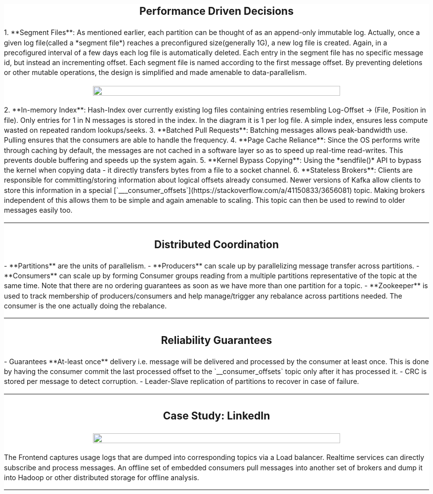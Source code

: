 <center><h2 id="perf">Performance Driven Decisions</h2></center>
1. **Segment Files**: As mentioned earlier, each partition can be thought of as an append-only immutable log. Actually, once a given log file(called a *segment file*) reaches a preconfigured size(generally 1G), a new log file is created. Again, in a precofigured interval of a few days each log file is automatically deleted. Each entry in the segment file has no specific message id, but instead an incrementing offset. Each segment file is named according to the first message offset. By preventing deletions or other mutable operations, the design is simplified and made amenable to data-parallelism.
    <figure>
        <center><a href="{{ site.url }}/images/kafka/index-segment.png"><img src="{{ site.url }}/images/kafka/index-segment.png" alt="" height="80%" width="80%" align="middle" /></a></center>
    </figure>
2. **In-memory Index**: Hash-Index over currently existing log files containing entries resembling Log-Offset -> (File, Position in file). Only entries for 1 in N messages is stored in the index. In the diagram it is 1 per log file. A simple index, ensures less compute wasted on repeated random lookups/seeks.
3. **Batched Pull Requests**: Batching messages allows peak-bandwidth use. Pulling ensures that the consumers are able to handle the frequency.
4. **Page Cache Reliance**: Since the OS performs write through caching by default, the messages are not cached in a software layer so as to speed up real-time read-writes. This prevents double buffering and speeds up the system again.
5. **Kernel Bypass Copying**: Using the *sendfile()* API to bypass the kernel when copying data - it directly transfers bytes from a file to a socket channel.
6. **Stateless Brokers**: Clients are responsible for committing/storing information about logical offsets already consumed. Newer versions of Kafka allow clients to store this information in a special [`___consumer_offsets`](https://stackoverflow.com/a/41150833/3656081) topic. Making brokers independent of this allows them to be simple and again amenable to scaling. This topic can then be used to rewind to older messages easily too.

---
<center><h2 id="coord">Distributed Coordination</h2></center>
- **Partitions** are the units of parallelism.
- **Producers** can scale up by parallelizing message transfer across partitions. 
- **Consumers** can scale up by forming Consumer groups reading from a multiple partitions representative of the topic at the same time. Note that there are no ordering guarantees as soon as we have more than one partition for a topic. 
- **Zookeeper** is used to track membership of producers/consumers and help manage/trigger any rebalance across partitions needed. The consumer is the one actually doing the rebalance.

---
<center><h2 id="reliability">Reliability Guarantees</h2></center>
- Guarantees **At-least once** delivery i.e. message will be delivered and processed by the consumer at least once. This is done by having the consumer commit the last processed offset to the `__consumer_offsets` topic only after it has processed it.
- CRC is stored per message to detect corruption.
- Leader-Slave replication of partitions to recover in case of failure.

---
<center><h2 id="case-study">Case Study: LinkedIn</h2></center>
<figure>
    <center><a href="{{ site.url }}/images/kafka/linkedin.png"><img src="{{ site.url }}/images/kafka/linkedin.png" alt="" height="80%" width="80%" align="middle" /></a></center>
</figure>
The Frontend captures usage logs that are dumped into corresponding topics via a Load balancer. Realtime services can directly subscribe and process messages. An offline set of embedded consumers pull messages into another set of brokers and dump it into Hadoop or other distributed storage for offline analysis.

---